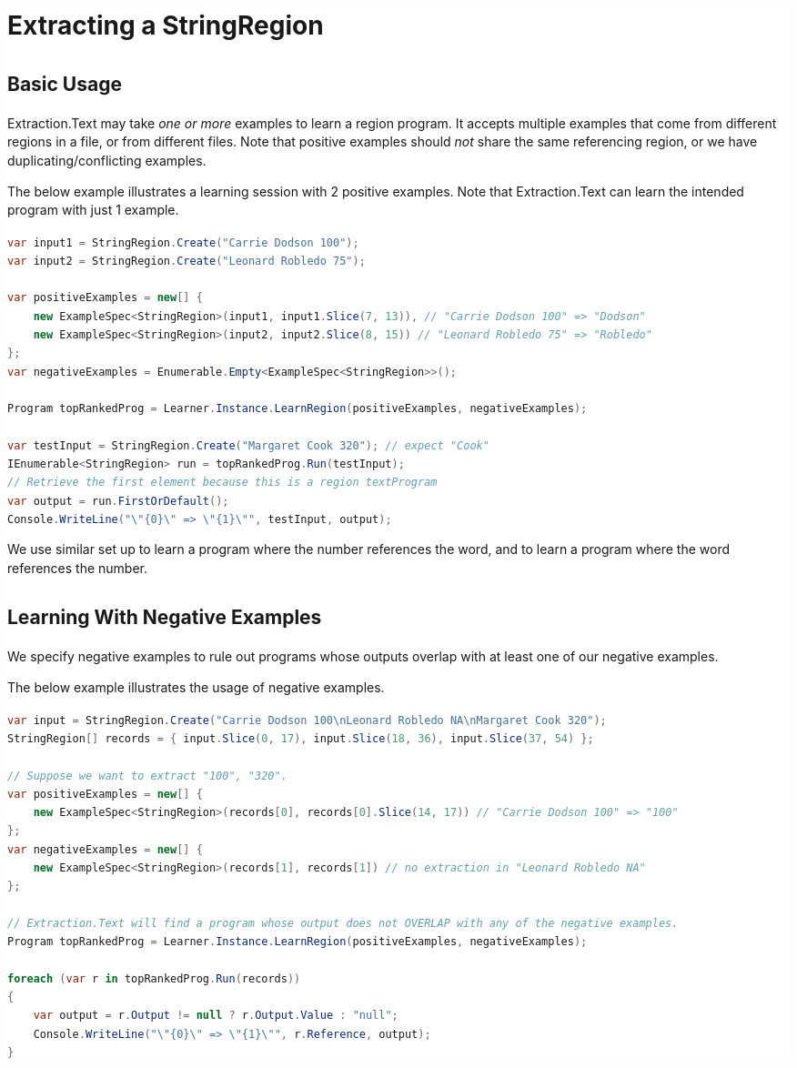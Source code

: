 Extracting a StringRegion
===================

## Basic Usage

Extraction.Text may take *one or more* examples to learn a region program.
It accepts multiple examples that come from different regions in a file, or from different files.
Note that positive examples should *not* share the same referencing region, or we have duplicating/conflicting examples.

The below example illustrates a learning session with 2 positive examples.
Note that Extraction.Text can learn the intended program with just 1 example.

```csharp
var input1 = StringRegion.Create("Carrie Dodson 100");
var input2 = StringRegion.Create("Leonard Robledo 75");

var positiveExamples = new[] {
    new ExampleSpec<StringRegion>(input1, input1.Slice(7, 13)), // "Carrie Dodson 100" => "Dodson"
    new ExampleSpec<StringRegion>(input2, input2.Slice(8, 15)) // "Leonard Robledo 75" => "Robledo"
};
var negativeExamples = Enumerable.Empty<ExampleSpec<StringRegion>>();

Program topRankedProg = Learner.Instance.LearnRegion(positiveExamples, negativeExamples);

var testInput = StringRegion.Create("Margaret Cook 320"); // expect "Cook"
IEnumerable<StringRegion> run = topRankedProg.Run(testInput);
// Retrieve the first element because this is a region textProgram
var output = run.FirstOrDefault();
Console.WriteLine("\"{0}\" => \"{1}\"", testInput, output);
```

We use similar set up to learn a program where the number references the word,
and to learn a program where the word references the number.


## Learning With Negative Examples
We specify negative examples to rule out programs whose outputs overlap with at least one of our negative examples.

The below example illustrates the usage of negative examples.

```csharp
var input = StringRegion.Create("Carrie Dodson 100\nLeonard Robledo NA\nMargaret Cook 320");
StringRegion[] records = { input.Slice(0, 17), input.Slice(18, 36), input.Slice(37, 54) };

// Suppose we want to extract "100", "320".
var positiveExamples = new[] {
    new ExampleSpec<StringRegion>(records[0], records[0].Slice(14, 17)) // "Carrie Dodson 100" => "100"
};
var negativeExamples = new[] {
    new ExampleSpec<StringRegion>(records[1], records[1]) // no extraction in "Leonard Robledo NA"
};

// Extraction.Text will find a program whose output does not OVERLAP with any of the negative examples.
Program topRankedProg = Learner.Instance.LearnRegion(positiveExamples, negativeExamples);

foreach (var r in topRankedProg.Run(records))
{
    var output = r.Output != null ? r.Output.Value : "null";
    Console.WriteLine("\"{0}\" => \"{1}\"", r.Reference, output);
}
```
